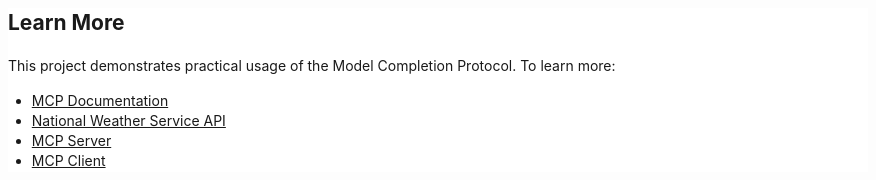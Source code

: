 ## Learn More

This project demonstrates practical usage of the Model Completion Protocol. To learn more:
- [MCP Documentation](https://modelcontextprotocol.io/introduction)
- [National Weather Service API](https://weather-gov.github.io/api/)
- [MCP Server](https://modelcontextprotocol.io/quickstart/server)
- [MCP Client](https://modelcontextprotocol.io/quickstart/client)
